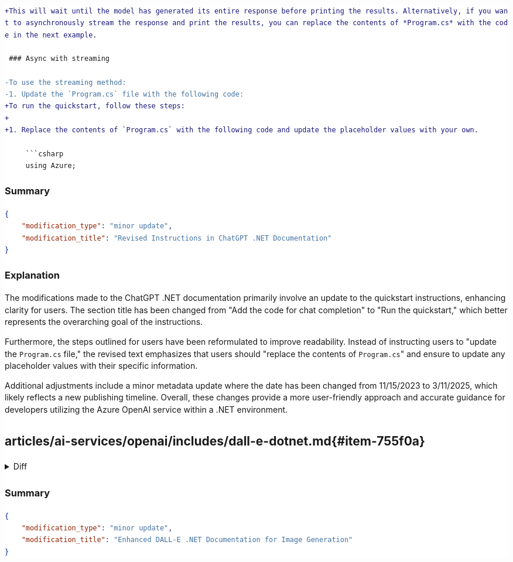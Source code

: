 ````diff
+This will wait until the model has generated its entire response before printing the results. Alternatively, if you want to asynchronously stream the response and print the results, you can replace the contents of *Program.cs* with the code in the next example.
 
 ### Async with streaming
 
-To use the streaming method:
-1. Update the `Program.cs` file with the following code:
+To run the quickstart, follow these steps:
+
+1. Replace the contents of `Program.cs` with the following code and update the placeholder values with your own.
 
     ```csharp
     using Azure;
````
</details>

### Summary

```json
{
    "modification_type": "minor update",
    "modification_title": "Revised Instructions in ChatGPT .NET Documentation"
}
```

### Explanation
The modifications made to the ChatGPT .NET documentation primarily involve an update to the quickstart instructions, enhancing clarity for users. The section title has been changed from "Add the code for chat completion" to "Run the quickstart," which better represents the overarching goal of the instructions. 

Furthermore, the steps outlined for users have been reformulated to improve readability. Instead of instructing users to "update the `Program.cs` file," the revised text emphasizes that users should "replace the contents of `Program.cs`" and ensure to update any placeholder values with their specific information. 

Additional adjustments include a minor metadata update where the date has been changed from 11/15/2023 to 3/11/2025, which likely reflects a new publishing timeline. Overall, these changes provide a more user-friendly approach and accurate guidance for developers utilizing the Azure OpenAI service within a .NET environment.

## articles/ai-services/openai/includes/dall-e-dotnet.md{#item-755f0a}

<details><summary>Diff</summary></details>

### Summary

```json
{
    "modification_type": "minor update",
    "modification_title": "Enhanced DALL-E .NET Documentation for Image Generation"
}
```
